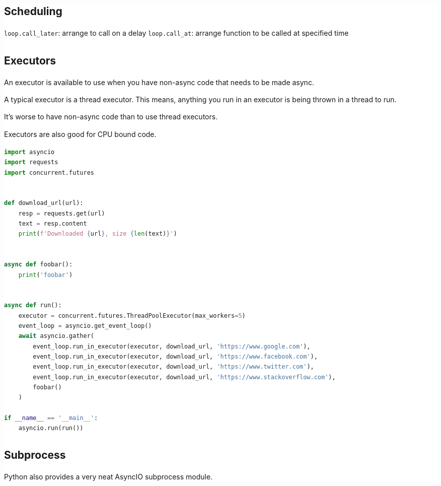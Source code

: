 
## Scheduling


`loop.call_later`: arrange to call on a delay
`loop.call_at`: arrange function to be called at specified time


## Executors

An executor is available to use when you have non-async code that needs to be made async.

A typical executor is a thread executor. This means, anything you run in an executor
is being thrown in a thread to run.

It’s worse to have non-async code than to use thread executors.

Executors are also good for CPU bound code.

```python
import asyncio
import requests
import concurrent.futures


def download_url(url):
    resp = requests.get(url)
    text = resp.content
    print(f'Downloaded {url}, size {len(text)}')


async def foobar():
    print('foobar')


async def run():
    executor = concurrent.futures.ThreadPoolExecutor(max_workers=5)
    event_loop = asyncio.get_event_loop()
    await asyncio.gather(
        event_loop.run_in_executor(executor, download_url, 'https://www.google.com'),
        event_loop.run_in_executor(executor, download_url, 'https://www.facebook.com'),
        event_loop.run_in_executor(executor, download_url, 'https://www.twitter.com'),
        event_loop.run_in_executor(executor, download_url, 'https://www.stackoverflow.com'),
        foobar()
    )

if __name__ == '__main__':
    asyncio.run(run())

```

## Subprocess

Python also provides a very neat AsyncIO subprocess module.
